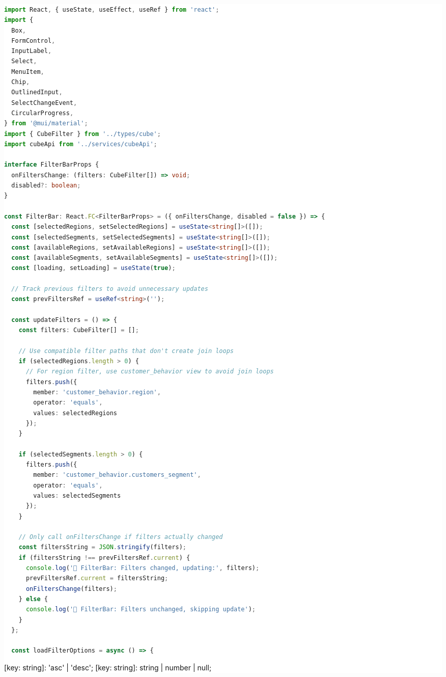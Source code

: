 ```typescript title="src/components/FilterBar.tsx"
import React, { useState, useEffect, useRef } from 'react';
import {
  Box,
  FormControl,
  InputLabel,
  Select,
  MenuItem,
  Chip,
  OutlinedInput,
  SelectChangeEvent,
  CircularProgress,
} from '@mui/material';
import { CubeFilter } from '../types/cube';
import cubeApi from '../services/cubeApi';

interface FilterBarProps {
  onFiltersChange: (filters: CubeFilter[]) => void;
  disabled?: boolean;
}

const FilterBar: React.FC<FilterBarProps> = ({ onFiltersChange, disabled = false }) => {
  const [selectedRegions, setSelectedRegions] = useState<string[]>([]);
  const [selectedSegments, setSelectedSegments] = useState<string[]>([]);
  const [availableRegions, setAvailableRegions] = useState<string[]>([]);
  const [availableSegments, setAvailableSegments] = useState<string[]>([]);
  const [loading, setLoading] = useState(true);
  
  // Track previous filters to avoid unnecessary updates
  const prevFiltersRef = useRef<string>('');

  const updateFilters = () => {
    const filters: CubeFilter[] = [];

    // Use compatible filter paths that don't create join loops
    if (selectedRegions.length > 0) {
      // For region filter, use customer_behavior view to avoid join loops
      filters.push({
        member: 'customer_behavior.region',
        operator: 'equals',
        values: selectedRegions
      });
    }

    if (selectedSegments.length > 0) {
      filters.push({
        member: 'customer_behavior.customers_segment',
        operator: 'equals',
        values: selectedSegments
      });
    }

    // Only call onFiltersChange if filters actually changed
    const filtersString = JSON.stringify(filters);
    if (filtersString !== prevFiltersRef.current) {
      console.log('🔄 FilterBar: Filters changed, updating:', filters);
      prevFiltersRef.current = filtersString;
      onFiltersChange(filters);
    } else {
      console.log('🚫 FilterBar: Filters unchanged, skipping update');
    }
  };

  const loadFilterOptions = async () => {
```

  [key: string]: 'asc' | 'desc';
  [key: string]: string | number | null;